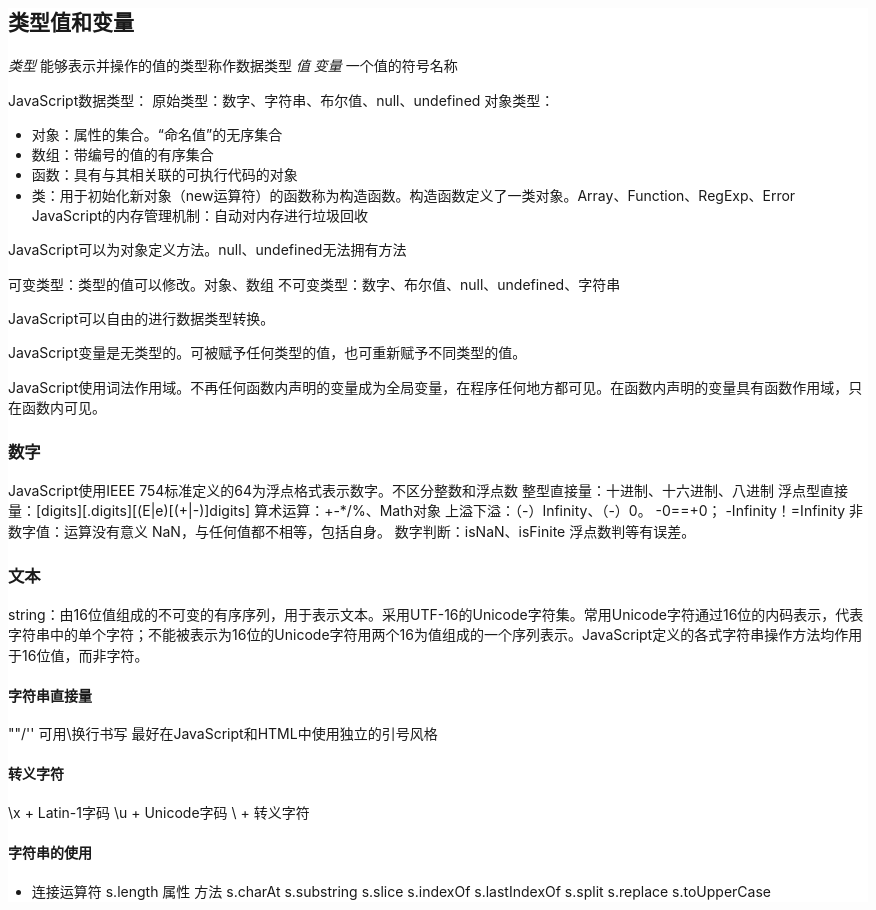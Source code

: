 ## 类型值和变量
_类型_ 能够表示并操作的值的类型称作数据类型
_值_
_变量_ 一个值的符号名称

JavaScript数据类型：
原始类型：数字、字符串、布尔值、null、undefined
对象类型：
- 对象：属性的集合。“命名值”的无序集合
- 数组：带编号的值的有序集合
- 函数：具有与其相关联的可执行代码的对象
- 类：用于初始化新对象（new运算符）的函数称为构造函数。构造函数定义了一类对象。Array、Function、RegExp、Error
JavaScript的内存管理机制：自动对内存进行垃圾回收

JavaScript可以为对象定义方法。null、undefined无法拥有方法

可变类型：类型的值可以修改。对象、数组
不可变类型：数字、布尔值、null、undefined、字符串

JavaScript可以自由的进行数据类型转换。

JavaScript变量是无类型的。可被赋予任何类型的值，也可重新赋予不同类型的值。

JavaScript使用词法作用域。不再任何函数内声明的变量成为全局变量，在程序任何地方都可见。在函数内声明的变量具有函数作用域，只在函数内可见。

### 数字
JavaScript使用IEEE 754标准定义的64为浮点格式表示数字。不区分整数和浮点数
整型直接量：十进制、十六进制、八进制
浮点型直接量：[digits][.digits][(E|e)[(+|-)]digits]
算术运算：+-*/%、Math对象
上溢下溢：（-）Infinity、（-）0。 -0==+0； -Infinity！=Infinity
非数字值：运算没有意义 NaN，与任何值都不相等，包括自身。
数字判断：isNaN、isFinite
浮点数判等有误差。

### 文本
string：由16位值组成的不可变的有序序列，用于表示文本。采用UTF-16的Unicode字符集。常用Unicode字符通过16位的内码表示，代表字符串中的单个字符；不能被表示为16位的Unicode字符用两个16为值组成的一个序列表示。JavaScript定义的各式字符串操作方法均作用于16位值，而非字符。
#### 字符串直接量
""/''
可用\换行书写
最好在JavaScript和HTML中使用独立的引号风格
#### 转义字符
\x + Latin-1字码
\u + Unicode字码
\ + 转义字符
#### 字符串的使用
+ 连接运算符
s.length 属性
方法
s.charAt
s.substring
s.slice
s.indexOf
s.lastIndexOf
s.split
s.replace
s.toUpperCase
